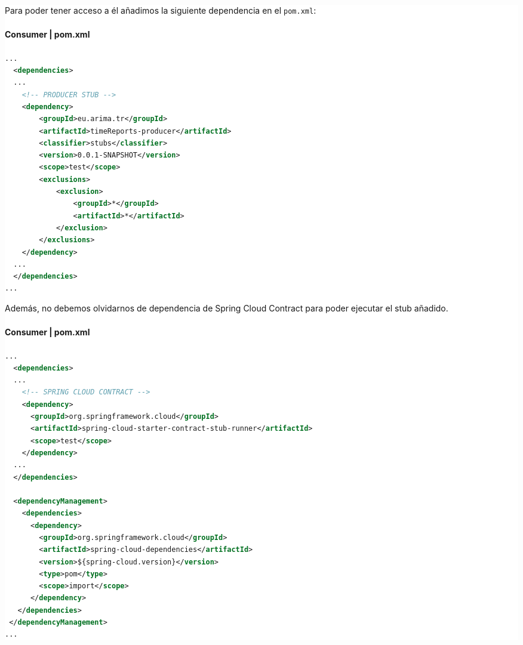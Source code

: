 Para poder tener acceso a él añadimos la siguiente dependencia en el `pom.xml`:

#### Consumer | pom.xml

```xml
...
  <dependencies>
  ...
    <!-- PRODUCER STUB -->
    <dependency>
        <groupId>eu.arima.tr</groupId>
        <artifactId>timeReports-producer</artifactId>
        <classifier>stubs</classifier>
        <version>0.0.1-SNAPSHOT</version>
        <scope>test</scope>
        <exclusions>
            <exclusion>
                <groupId>*</groupId>
                <artifactId>*</artifactId>
            </exclusion>
        </exclusions>
    </dependency>
  ...
  </dependencies>
...  
```

Además, no debemos olvidarnos de dependencia de Spring Cloud Contract para poder ejecutar el stub añadido. 

#### Consumer | pom.xml

```xml
...
  <dependencies>
  ...
    <!-- SPRING CLOUD CONTRACT -->
    <dependency>
      <groupId>org.springframework.cloud</groupId>
      <artifactId>spring-cloud-starter-contract-stub-runner</artifactId>
      <scope>test</scope>
    </dependency>
  ...
  </dependencies>

  <dependencyManagement>
    <dependencies>
      <dependency>
        <groupId>org.springframework.cloud</groupId>
        <artifactId>spring-cloud-dependencies</artifactId>
        <version>${spring-cloud.version}</version>
        <type>pom</type>
        <scope>import</scope>
      </dependency>
   </dependencies>
 </dependencyManagement>
...  
```
